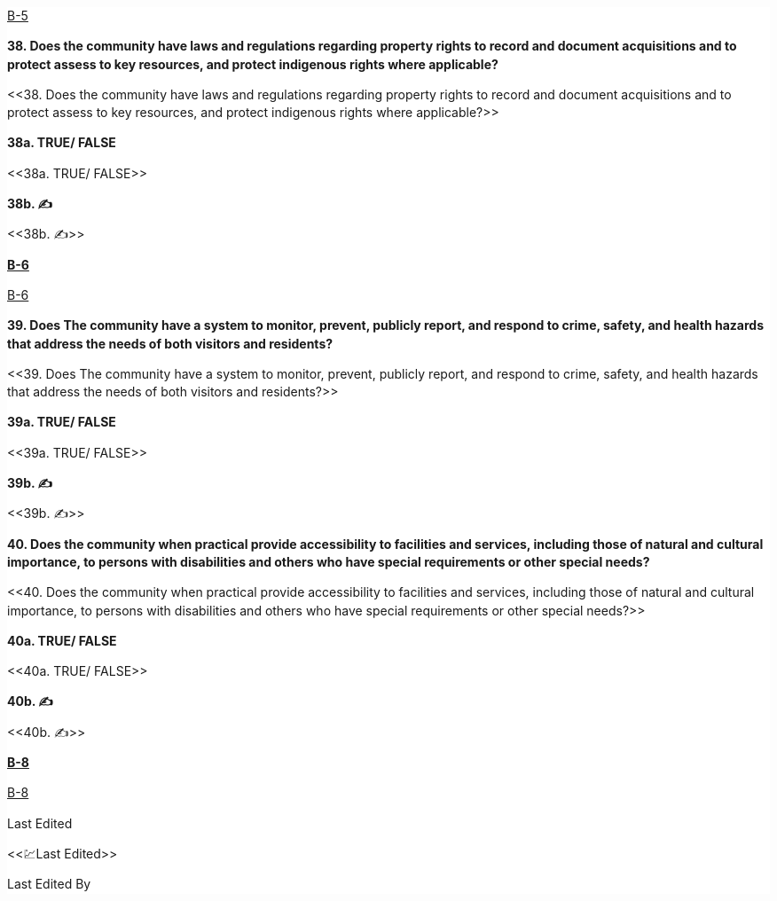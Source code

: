 [B-5](https://bluecommunitysustainability.on.drv.tw/dashboards/GSTC/)

**38\. Does the community have laws and regulations regarding property rights to record and document acquisitions and to protect assess to key resources, and protect indigenous rights where applicable?**

<<38. Does the community have laws and regulations regarding property rights to record and document acquisitions and to protect assess to key resources, and protect indigenous rights where applicable?>>

**38a. TRUE/ FALSE**

<<38a. TRUE/ FALSE>>

**38b. ✍️**

<<38b. ✍️>>

[**B-6**](https://bluecommunitysustainability.on.drv.tw/dashboards/GSTC/)

[B-6](https://bluecommunitysustainability.on.drv.tw/dashboards/GSTC/)

**39\. Does The community have a system to monitor, prevent, publicly report, and respond to crime, safety, and health hazards that address the needs of both visitors and residents?**

<<39. Does The community have a system to monitor, prevent, publicly report, and respond to crime, safety, and health hazards that address the needs of both visitors and residents?>>

**39a. TRUE/ FALSE**

<<39a. TRUE/ FALSE>>

**39b. ✍️**

<<39b. ✍️>>

**40\. Does the community when practical provide accessibility to facilities and services, including those of natural and cultural importance, to persons with disabilities and others who have special requirements or other special needs?**

<<40. Does the community when practical provide accessibility to facilities and services, including those of natural and cultural importance, to persons with disabilities and others who have special requirements or other special needs?>>

**40a. TRUE/ FALSE**

<<40a. TRUE/ FALSE>>

**40b. ✍️**

<<40b. ✍️>>

[**B-8**](https://bluecommunitysustainability.on.drv.tw/dashboards/GSTC/)

[B-8](https://bluecommunitysustainability.on.drv.tw/dashboards/GSTC/)



Last Edited

<<💹Last Edited>>

Last Edited By
